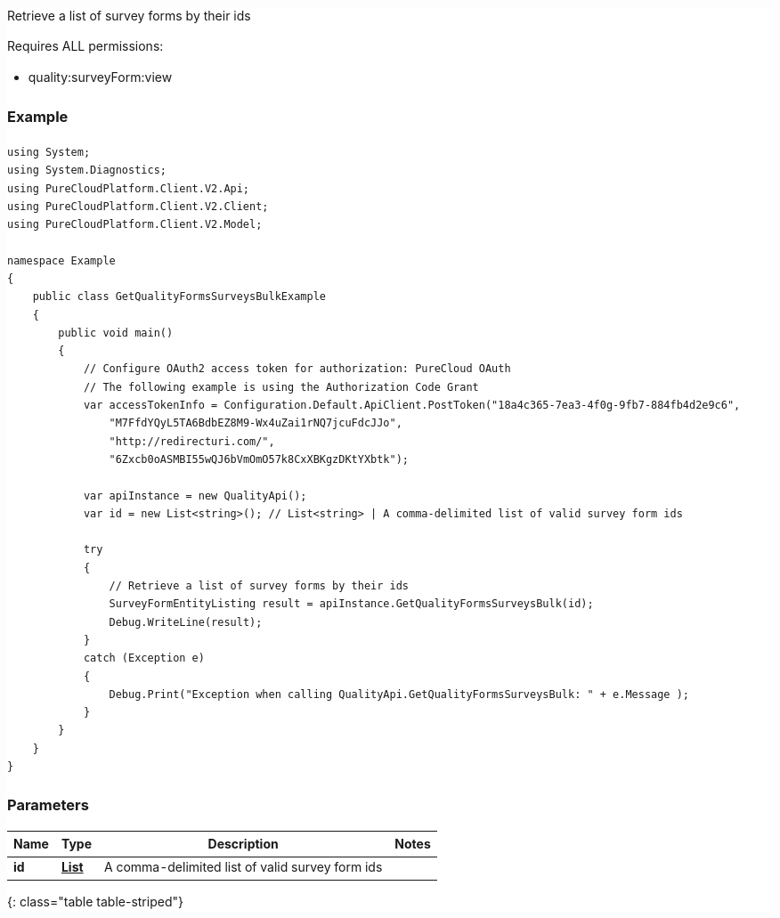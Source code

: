 

Retrieve a list of survey forms by their ids

Requires ALL permissions: 

* quality:surveyForm:view

### Example
```{"language":"csharp"}
using System;
using System.Diagnostics;
using PureCloudPlatform.Client.V2.Api;
using PureCloudPlatform.Client.V2.Client;
using PureCloudPlatform.Client.V2.Model;

namespace Example
{
    public class GetQualityFormsSurveysBulkExample
    {
        public void main()
        { 
            // Configure OAuth2 access token for authorization: PureCloud OAuth
            // The following example is using the Authorization Code Grant
            var accessTokenInfo = Configuration.Default.ApiClient.PostToken("18a4c365-7ea3-4f0g-9fb7-884fb4d2e9c6",
                "M7FfdYQyL5TA6BdbEZ8M9-Wx4uZai1rNQ7jcuFdcJJo",
                "http://redirecturi.com/",
                "6Zxcb0oASMBI55wQJ6bVmOmO57k8CxXBKgzDKtYXbtk");

            var apiInstance = new QualityApi();
            var id = new List<string>(); // List<string> | A comma-delimited list of valid survey form ids

            try
            { 
                // Retrieve a list of survey forms by their ids
                SurveyFormEntityListing result = apiInstance.GetQualityFormsSurveysBulk(id);
                Debug.WriteLine(result);
            }
            catch (Exception e)
            {
                Debug.Print("Exception when calling QualityApi.GetQualityFormsSurveysBulk: " + e.Message );
            }
        }
    }
}
```

### Parameters


|Name | Type | Description  | Notes |
|------------- | ------------- | ------------- | -------------|
| **id** | [**List<string>**](string.html)| A comma-delimited list of valid survey form ids |  |
{: class="table table-striped"}
